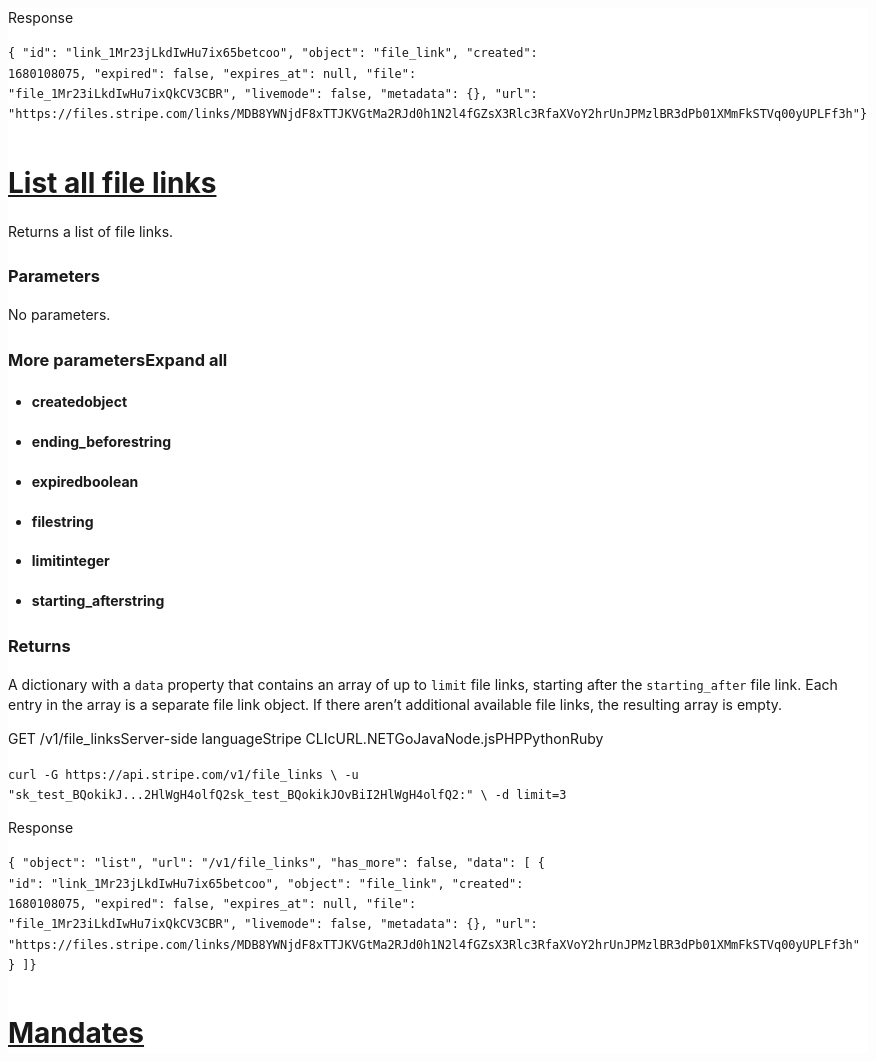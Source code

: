 Response
```
{ "id": "link_1Mr23jLkdIwHu7ix65betcoo", "object": "file_link", "created":
1680108075, "expired": false, "expires_at": null, "file":
"file_1Mr23iLkdIwHu7ixQkCV3CBR", "livemode": false, "metadata": {}, "url":
"https://files.stripe.com/links/MDB8YWNjdF8xTTJKVGtMa2RJd0h1N2l4fGZsX3Rlc3RfaXVoY2hrUnJPMzlBR3dPb01XMmFkSTVq00yUPLFf3h"}
```

# [List all file links](https://docs.stripe.com/api/file_links/list)

Returns a list of file links.

### Parameters

No parameters.

### More parametersExpand all

- #### createdobject
- #### ending_beforestring
- #### expiredboolean
- #### filestring
- #### limitinteger
- #### starting_afterstring

### Returns

A dictionary with a `data` property that contains an array of up to `limit` file
links, starting after the `starting_after` file link. Each entry in the array is
a separate file link object. If there aren’t additional available file links,
the resulting array is empty.

GET /v1/file_linksServer-side languageStripe
CLIcURL.NETGoJavaNode.jsPHPPythonRuby
```
curl -G https://api.stripe.com/v1/file_links \ -u
"sk_test_BQokikJ...2HlWgH4olfQ2sk_test_BQokikJOvBiI2HlWgH4olfQ2:" \ -d limit=3
```

Response
```
{ "object": "list", "url": "/v1/file_links", "has_more": false, "data": [ {
"id": "link_1Mr23jLkdIwHu7ix65betcoo", "object": "file_link", "created":
1680108075, "expired": false, "expires_at": null, "file":
"file_1Mr23iLkdIwHu7ixQkCV3CBR", "livemode": false, "metadata": {}, "url":
"https://files.stripe.com/links/MDB8YWNjdF8xTTJKVGtMa2RJd0h1N2l4fGZsX3Rlc3RfaXVoY2hrUnJPMzlBR3dPb01XMmFkSTVq00yUPLFf3h"
} ]}
```

# [Mandates](https://docs.stripe.com/api/mandates)
